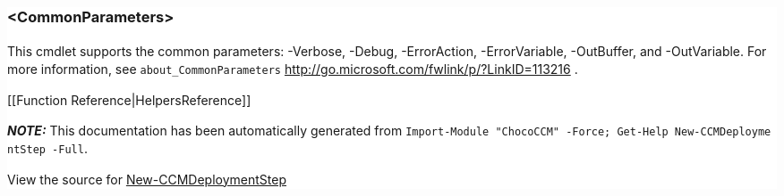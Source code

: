 ### &lt;CommonParameters&gt;

This cmdlet supports the common parameters: -Verbose, -Debug, -ErrorAction, -ErrorVariable, -OutBuffer, and -OutVariable. For more information, see `about_CommonParameters` http://go.microsoft.com/fwlink/p/?LinkID=113216 .



[[Function Reference|HelpersReference]]

***NOTE:*** This documentation has been automatically generated from `Import-Module "ChocoCCM" -Force; Get-Help New-CCMDeploymentStep -Full`.

View the source for [New-CCMDeploymentStep](/New-CCMDeploymentStep.ps1)
